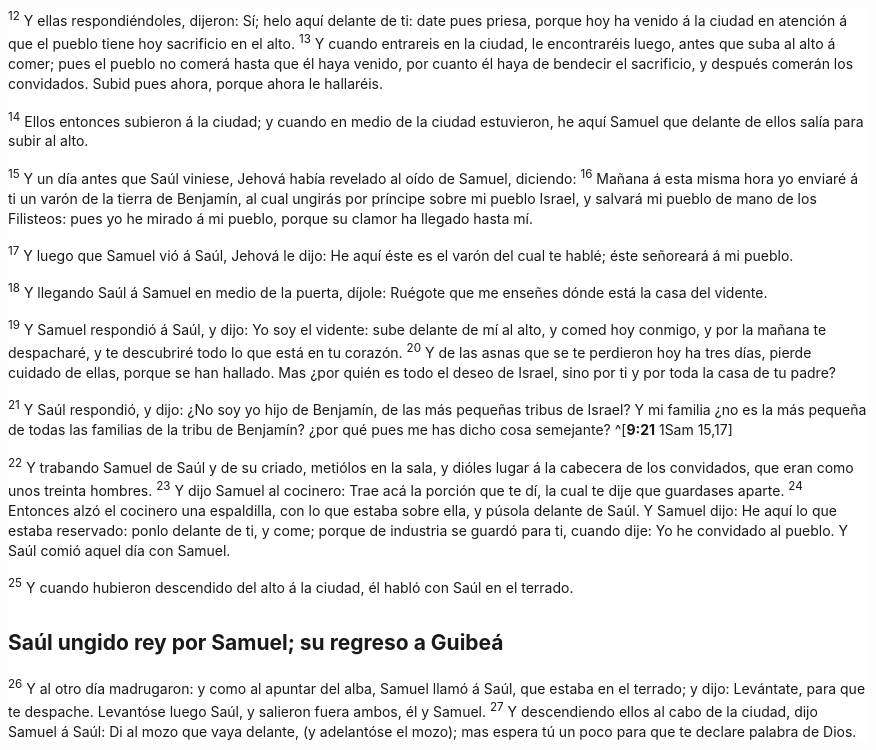 
<sup class='bibleverse'>12</sup> Y ellas respondiéndoles, dijeron: Sí; helo aquí delante de ti: date pues priesa, porque hoy ha venido á la ciudad en atención á que el pueblo tiene hoy sacrificio en el alto. <sup class='bibleverse'>13</sup> Y cuando entrareis en la ciudad, le encontraréis luego, antes que suba al alto á comer; pues el pueblo no comerá hasta que él haya venido, por cuanto él haya de bendecir el sacrificio, y después comerán los convidados. Subid pues ahora, porque ahora le hallaréis. 


<sup class='bibleverse'>14</sup> Ellos entonces subieron á la ciudad; y cuando en medio de la ciudad estuvieron, he aquí Samuel que delante de ellos salía para subir al alto. 


<sup class='bibleverse'>15</sup> Y un día antes que Saúl viniese, Jehová había revelado al oído de Samuel, diciendo: <sup class='bibleverse'>16</sup> Mañana á esta misma hora yo enviaré á ti un varón de la tierra de Benjamín, al cual ungirás por príncipe sobre mi pueblo Israel, y salvará mi pueblo de mano de los Filisteos: pues yo he mirado á mi pueblo, porque su clamor ha llegado hasta mí. 


<sup class='bibleverse'>17</sup> Y luego que Samuel vió á Saúl, Jehová le dijo: He aquí éste es el varón del cual te hablé; éste señoreará á mi pueblo. 


<sup class='bibleverse'>18</sup> Y llegando Saúl á Samuel en medio de la puerta, díjole: Ruégote que me enseñes dónde está la casa del vidente. 


<sup class='bibleverse'>19</sup> Y Samuel respondió á Saúl, y dijo: Yo soy el vidente: sube delante de mí al alto, y comed hoy conmigo, y por la mañana te despacharé, y te descubriré todo lo que está en tu corazón. <sup class='bibleverse'>20</sup> Y de las asnas que se te perdieron hoy ha tres días, pierde cuidado de ellas, porque se han hallado. Mas ¿por quién es todo el deseo de Israel, sino por ti y por toda la casa de tu padre? 


<sup class='bibleverse'>21</sup> Y Saúl respondió, y dijo: ¿No soy yo hijo de Benjamín, de las más pequeñas tribus de Israel? Y mi familia ¿no es la más pequeña de todas las familias de la tribu de Benjamín? ¿por qué pues me has dicho cosa semejante? 
^[**9:21** 1Sam 15,17] 


<sup class='bibleverse'>22</sup> Y trabando Samuel de Saúl y de su criado, metiólos en la sala, y dióles lugar á la cabecera de los convidados, que eran como unos treinta hombres. <sup class='bibleverse'>23</sup> Y dijo Samuel al cocinero: Trae acá la porción que te dí, la cual te dije que guardases aparte. <sup class='bibleverse'>24</sup> Entonces alzó el cocinero una espaldilla, con lo que estaba sobre ella, y púsola delante de Saúl. Y Samuel dijo: He aquí lo que estaba reservado: ponlo delante de ti, y come; porque de industria se guardó para ti, cuando dije: Yo he convidado al pueblo. Y Saúl comió aquel día con Samuel. 


<sup class='bibleverse'>25</sup> Y cuando hubieron descendido del alto á la ciudad, él habló con Saúl en el terrado. 



## Saúl ungido rey por Samuel; su regreso a Guibeá
<sup class='bibleverse'>26</sup> Y al otro día madrugaron: y como al apuntar del alba, Samuel llamó á Saúl, que estaba en el terrado; y dijo: Levántate, para que te despache. Levantóse luego Saúl, y salieron fuera ambos, él y Samuel. <sup class='bibleverse'>27</sup> Y descendiendo ellos al cabo de la ciudad, dijo Samuel á Saúl: Di al mozo que vaya delante, (y adelantóse el mozo); mas espera tú un poco para que te declare palabra de Dios. 
